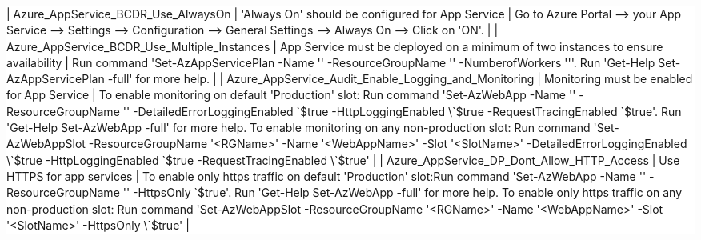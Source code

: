 | Azure\_AppService\_BCDR\_Use\_AlwaysOn                                     | 'Always On' should be configured for App Service                                                                                       | Go to Azure Portal --> your App Service --> Settings --> Configuration --> General Settings --> Always On --> Click on 'ON'.                                                                                                                                                                                                                                                                                                                                                                                                                                                                                                                                                                                                                                                                                                                                                                                                                                                                                                                                                                                                                                           |
| Azure\_AppService\_BCDR\_Use\_Multiple\_Instances                          | App Service must be deployed on a minimum of two instances to ensure availability                                                      | Run command 'Set-AzAppServicePlan -Name '<AppServicePlanName>' -ResourceGroupName '<RGName>' -NumberofWorkers '<NumberofInstances>''. Run 'Get-Help Set-AzAppServicePlan -full' for more help.                                                                                                                                                                                                                                                                                                                                                                                                                                                                                                                                                                                                                                                                                                                                                                                                                                                                                                                                                                         |
| Azure\_AppService\_Audit\_Enable\_Logging\_and\_Monitoring                 | Monitoring must be enabled for App Service                                                                                             | To enable monitoring on default 'Production' slot: Run command 'Set-AzWebApp -Name '<WebAppName>' -ResourceGroupName '<RGName>' -DetailedErrorLoggingEnabled \`$true -HttpLoggingEnabled \`$true -RequestTracingEnabled \`$true'. Run 'Get-Help Set-AzWebApp -full' for more help. To enable monitoring on any non-production slot: Run command 'Set-AzWebAppSlot -ResourceGroupName '<RGName>' -Name '<WebAppName>' -Slot '<SlotName>' -DetailedErrorLoggingEnabled \`$true -HttpLoggingEnabled \`$true -RequestTracingEnabled \`$true'                                                                                                                                                                                                                                                                                                                                                                                                                                                                                                                                                                                                                               |
| Azure\_AppService\_DP\_Dont\_Allow\_HTTP\_Access                           | Use HTTPS for app services                                                                                                             | To enable only https traffic on default 'Production' slot:Run command 'Set-AzWebApp -Name '<WebAppName>' -ResourceGroupName '<RGName>' -HttpsOnly \`$true'. Run 'Get-Help Set-AzWebApp -full' for more help. To enable only https traffic on any non-production slot: Run command 'Set-AzWebAppSlot -ResourceGroupName '<RGName>' -Name '<WebAppName>' -Slot '<SlotName>' -HttpsOnly \`$true'                                                                                                                                                                                                                                                                                                                                                                                                                                                                                                                                                                                                                                                                                                                                                                          |